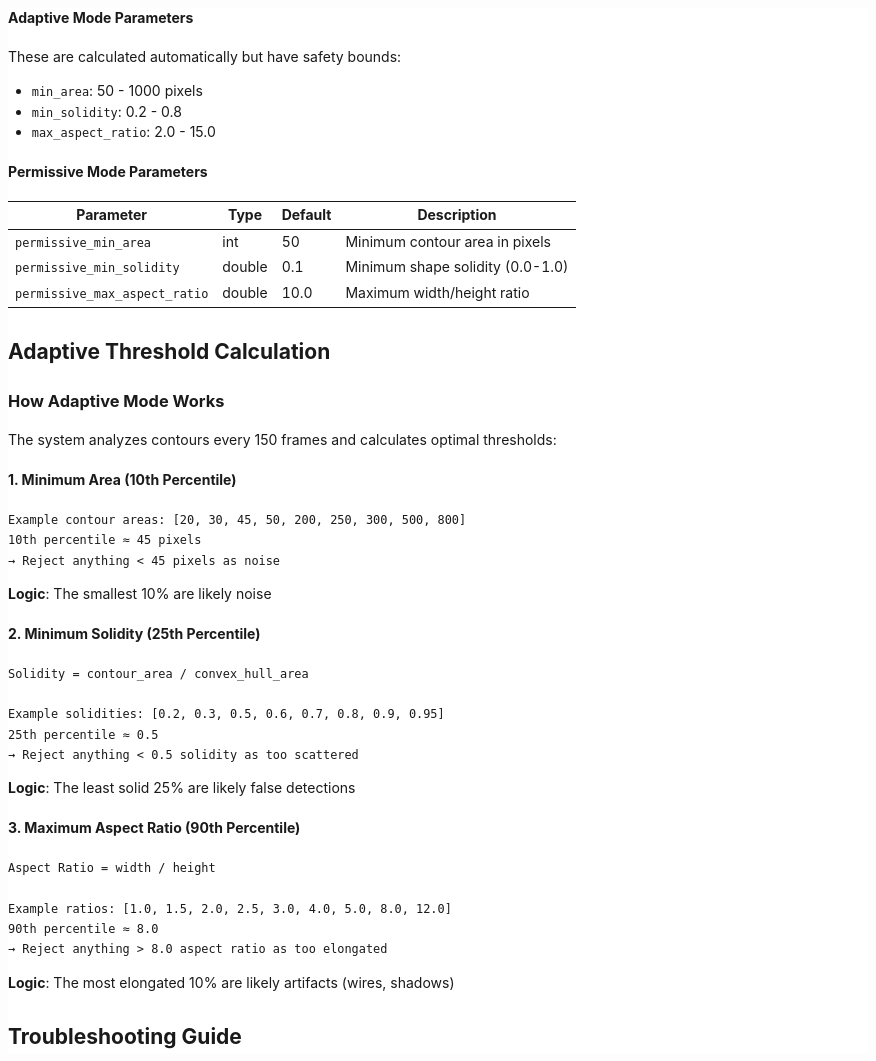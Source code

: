 #### Adaptive Mode Parameters
These are calculated automatically but have safety bounds:
- `min_area`: 50 - 1000 pixels
- `min_solidity`: 0.2 - 0.8
- `max_aspect_ratio`: 2.0 - 15.0

#### Permissive Mode Parameters
| Parameter | Type | Default | Description |
|-----------|------|---------|-------------|
| `permissive_min_area` | int | 50 | Minimum contour area in pixels |
| `permissive_min_solidity` | double | 0.1 | Minimum shape solidity (0.0-1.0) |
| `permissive_max_aspect_ratio` | double | 10.0 | Maximum width/height ratio |

## Adaptive Threshold Calculation

### How Adaptive Mode Works

The system analyzes contours every 150 frames and calculates optimal thresholds:

#### 1. Minimum Area (10th Percentile)
```
Example contour areas: [20, 30, 45, 50, 200, 250, 300, 500, 800]
10th percentile ≈ 45 pixels
→ Reject anything < 45 pixels as noise
```

**Logic**: The smallest 10% are likely noise

#### 2. Minimum Solidity (25th Percentile)
```
Solidity = contour_area / convex_hull_area

Example solidities: [0.2, 0.3, 0.5, 0.6, 0.7, 0.8, 0.9, 0.95]
25th percentile ≈ 0.5
→ Reject anything < 0.5 solidity as too scattered
```

**Logic**: The least solid 25% are likely false detections

#### 3. Maximum Aspect Ratio (90th Percentile)
```
Aspect Ratio = width / height

Example ratios: [1.0, 1.5, 2.0, 2.5, 3.0, 4.0, 5.0, 8.0, 12.0]
90th percentile ≈ 8.0
→ Reject anything > 8.0 aspect ratio as too elongated
```

**Logic**: The most elongated 10% are likely artifacts (wires, shadows)

## Troubleshooting Guide
